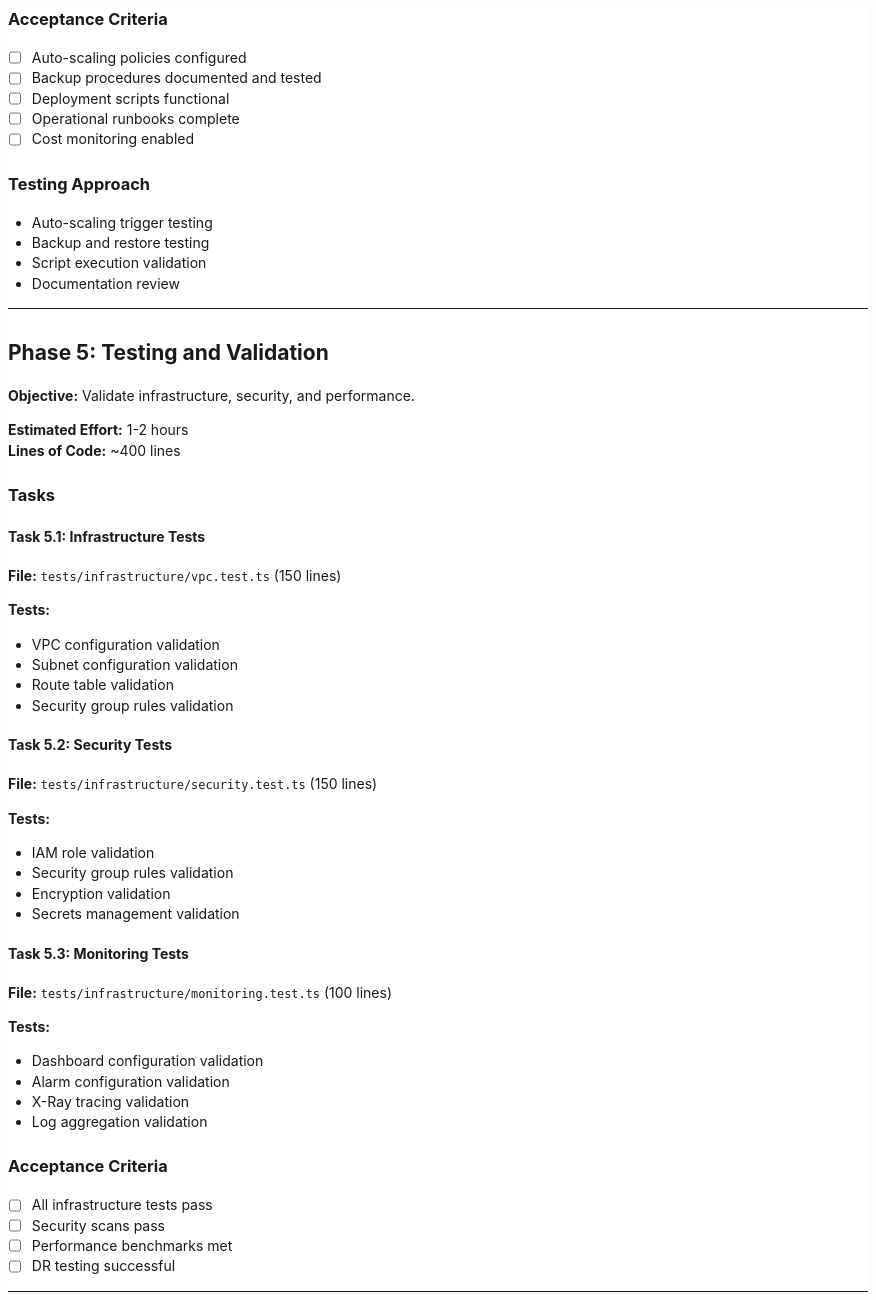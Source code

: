 ### Acceptance Criteria
- [ ] Auto-scaling policies configured
- [ ] Backup procedures documented and tested
- [ ] Deployment scripts functional
- [ ] Operational runbooks complete
- [ ] Cost monitoring enabled

### Testing Approach
- Auto-scaling trigger testing
- Backup and restore testing
- Script execution validation
- Documentation review

---

## Phase 5: Testing and Validation

**Objective:** Validate infrastructure, security, and performance.

**Estimated Effort:** 1-2 hours  
**Lines of Code:** ~400 lines

### Tasks

#### Task 5.1: Infrastructure Tests
**File:** `tests/infrastructure/vpc.test.ts` (150 lines)

**Tests:**
- VPC configuration validation
- Subnet configuration validation
- Route table validation
- Security group rules validation

#### Task 5.2: Security Tests
**File:** `tests/infrastructure/security.test.ts` (150 lines)

**Tests:**
- IAM role validation
- Security group rules validation
- Encryption validation
- Secrets management validation

#### Task 5.3: Monitoring Tests
**File:** `tests/infrastructure/monitoring.test.ts` (100 lines)

**Tests:**
- Dashboard configuration validation
- Alarm configuration validation
- X-Ray tracing validation
- Log aggregation validation

### Acceptance Criteria
- [ ] All infrastructure tests pass
- [ ] Security scans pass
- [ ] Performance benchmarks met
- [ ] DR testing successful

---